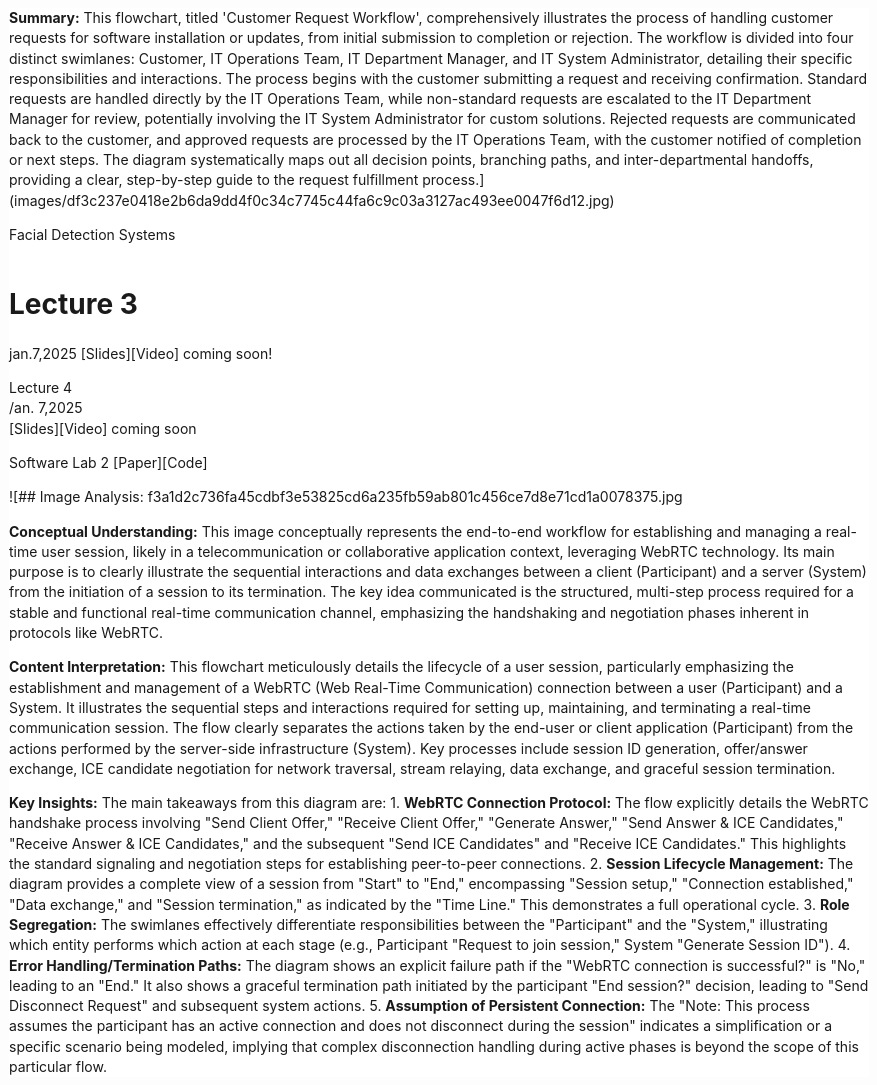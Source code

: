 **Summary:**
This flowchart, titled 'Customer Request Workflow', comprehensively illustrates the process of handling customer requests for software installation or updates, from initial submission to completion or rejection. The workflow is divided into four distinct swimlanes: Customer, IT Operations Team, IT Department Manager, and IT System Administrator, detailing their specific responsibilities and interactions. The process begins with the customer submitting a request and receiving confirmation. Standard requests are handled directly by the IT Operations Team, while non-standard requests are escalated to the IT Department Manager for review, potentially involving the IT System Administrator for custom solutions. Rejected requests are communicated back to the customer, and approved requests are processed by the IT Operations Team, with the customer notified of completion or next steps. The diagram systematically maps out all decision points, branching paths, and inter-departmental handoffs, providing a clear, step-by-step guide to the request fulfillment process.](images/df3c237e0418e2b6da9dd4f0c34c7745c44fa6c9c03a3127ac493ee0047f6d12.jpg)

Facial Detection Systems

# Lecture 3

jan.7,2025 [Slides][Video] coming soon!

Lecture 4   
/an. 7,2025   
[Slides][Video] coming soon

Software Lab 2 [Paper][Code]

![## Image Analysis: f3a1d2c736fa45cdbf3e53825cd6a235fb59ab801c456ce7d8e71cd1a0078375.jpg

**Conceptual Understanding:**
This image conceptually represents the end-to-end workflow for establishing and managing a real-time user session, likely in a telecommunication or collaborative application context, leveraging WebRTC technology. Its main purpose is to clearly illustrate the sequential interactions and data exchanges between a client (Participant) and a server (System) from the initiation of a session to its termination. The key idea communicated is the structured, multi-step process required for a stable and functional real-time communication channel, emphasizing the handshaking and negotiation phases inherent in protocols like WebRTC.

**Content Interpretation:**
This flowchart meticulously details the lifecycle of a user session, particularly emphasizing the establishment and management of a WebRTC (Web Real-Time Communication) connection between a user (Participant) and a System. It illustrates the sequential steps and interactions required for setting up, maintaining, and terminating a real-time communication session. The flow clearly separates the actions taken by the end-user or client application (Participant) from the actions performed by the server-side infrastructure (System). Key processes include session ID generation, offer/answer exchange, ICE candidate negotiation for network traversal, stream relaying, data exchange, and graceful session termination.

**Key Insights:**
The main takeaways from this diagram are: 1. **WebRTC Connection Protocol:** The flow explicitly details the WebRTC handshake process involving "Send Client Offer," "Receive Client Offer," "Generate Answer," "Send Answer & ICE Candidates," "Receive Answer & ICE Candidates," and the subsequent "Send ICE Candidates" and "Receive ICE Candidates." This highlights the standard signaling and negotiation steps for establishing peer-to-peer connections. 2. **Session Lifecycle Management:** The diagram provides a complete view of a session from "Start" to "End," encompassing "Session setup," "Connection established," "Data exchange," and "Session termination," as indicated by the "Time Line." This demonstrates a full operational cycle. 3. **Role Segregation:** The swimlanes effectively differentiate responsibilities between the "Participant" and the "System," illustrating which entity performs which action at each stage (e.g., Participant "Request to join session," System "Generate Session ID"). 4. **Error Handling/Termination Paths:** The diagram shows an explicit failure path if the "WebRTC connection is successful?" is "No," leading to an "End." It also shows a graceful termination path initiated by the participant "End session?" decision, leading to "Send Disconnect Request" and subsequent system actions. 5. **Assumption of Persistent Connection:** The "Note: This process assumes the participant has an active connection and does not disconnect during the session" indicates a simplification or a specific scenario being modeled, implying that complex disconnection handling during active phases is beyond the scope of this particular flow.

